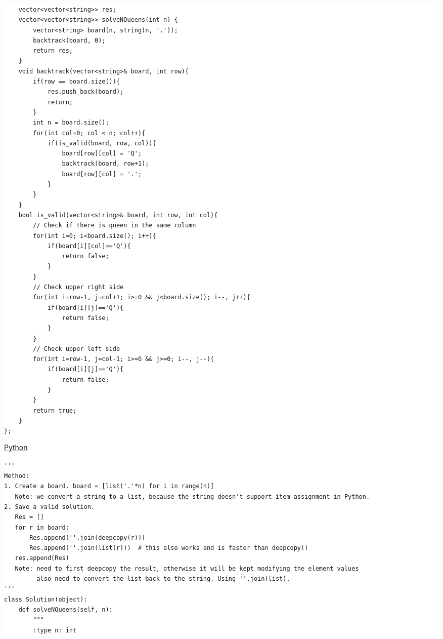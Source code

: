 ```
    vector<vector<string>> res;
    vector<vector<string>> solveNQueens(int n) {
        vector<string> board(n, string(n, '.'));
        backtrack(board, 0);
        return res;
    }
    void backtrack(vector<string>& board, int row){
        if(row == board.size()){
            res.push_back(board);
            return;
        }
        int n = board.size();
        for(int col=0; col < n; col++){
            if(is_valid(board, row, col)){
                board[row][col] = 'Q';
                backtrack(board, row+1);
                board[row][col] = '.';
            }
        }
    }
    bool is_valid(vector<string>& board, int row, int col){
        // Check if there is queen in the same column
        for(int i=0; i<board.size(); i++){
            if(board[i][col]=='Q'){
                return false;
            }
        }
        // Check upper right side
        for(int i=row-1, j=col+1; i>=0 && j<board.size(); i--, j++){
            if(board[i][j]=='Q'){
                return false;
            }
        }
        // Check upper left side
        for(int i=row-1, j=col-1; i>=0 && j>=0; i--, j--){
            if(board[i][j]=='Q'){
                return false;
            }
        }
        return true;
    }
};
```
[Python](https://github.com/yshiyi/LeetCode/blob/main/Recursion/51H.%20N-Queens.py)
```
'''
Method:
1. Create a board. board = [list('.'*n) for i in range(n)]
   Note: we convert a string to a list, because the string doesn't support item assignment in Python.
2. Save a valid solution.
   Res = []
   for r in board:
       Res.append(''.join(deepcopy(r)))
       Res.append(''.join(list(r)))  # this also works and is faster than deepcopy()
   res.append(Res)
   Note: need to first deepcopy the result, otherwise it will be kept modifying the element values
         also need to convert the list back to the string. Using ''.join(list).
'''
class Solution(object):
    def solveNQueens(self, n):
        """
        :type n: int
```
